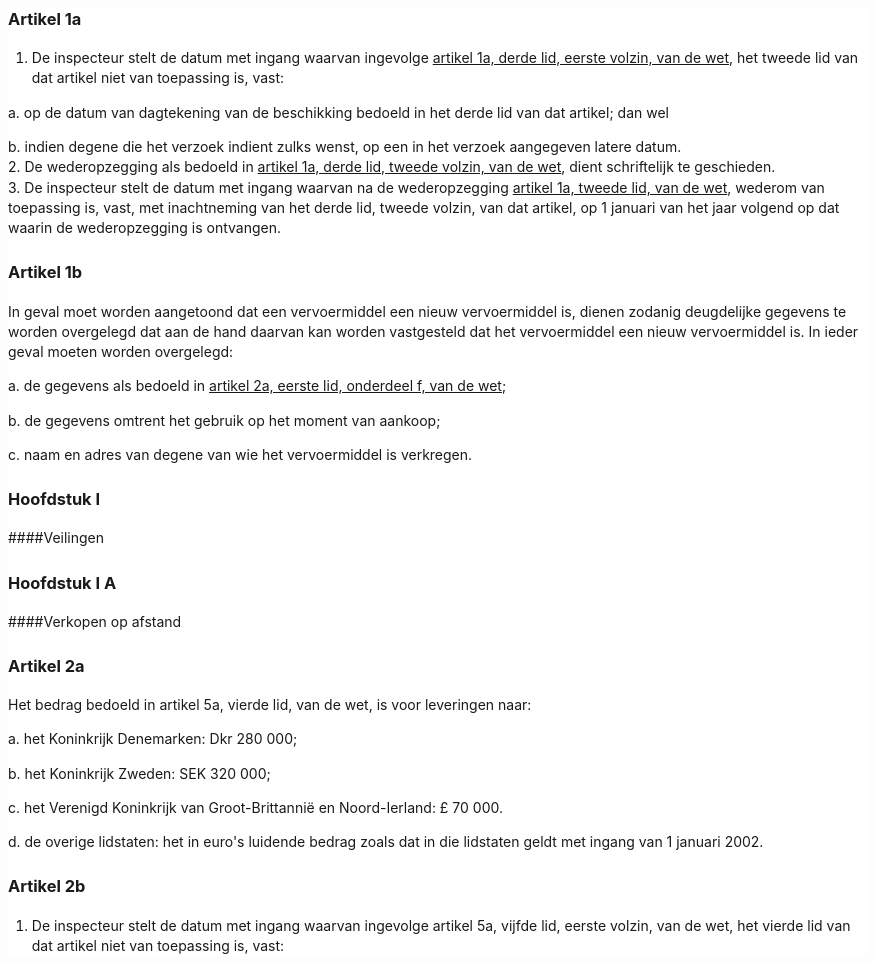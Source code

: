 ### Artikel  1a  

1.  De inspecteur stelt de datum met ingang waarvan ingevolge [artikel 1a, derde lid, eerste volzin, van de wet](../../../../../wet/wet/op/de/omzetbelasting/1968/BWBR0002629/README.md), het tweede lid van dat artikel niet van toepassing is, vast: 

a. op de datum van dagtekening van de beschikking bedoeld in het derde lid van dat artikel; dan wel  

b. indien degene die het verzoek indient zulks wenst, op een in het verzoek aangegeven latere datum.     
2.  De wederopzegging als bedoeld in [artikel 1a, derde lid, tweede volzin, van de wet](../../../../../wet/wet/op/de/omzetbelasting/1968/BWBR0002629/README.md), dient schriftelijk te geschieden.   
3.  De inspecteur stelt de datum met ingang waarvan na de wederopzegging [artikel 1a, tweede lid, van de wet](../../../../../wet/wet/op/de/omzetbelasting/1968/BWBR0002629/README.md), wederom van toepassing is, vast, met inachtneming van het derde lid, tweede volzin, van dat artikel, op 1 januari van het jaar volgend op dat waarin de wederopzegging is ontvangen.   

### Artikel  1b  

In geval moet worden aangetoond dat een vervoermiddel een nieuw vervoermiddel is, dienen zodanig deugdelijke gegevens te worden overgelegd dat aan de hand daarvan kan worden vastgesteld dat het vervoermiddel een nieuw vervoermiddel is. In ieder geval moeten worden overgelegd: 

a. de gegevens als bedoeld in [artikel 2a, eerste lid, onderdeel f, van de wet](../../../../../wet/wet/op/de/omzetbelasting/1968/BWBR0002629/README.md);  

b. de gegevens omtrent het gebruik op het moment van aankoop;  

c. naam en adres van degene van wie het vervoermiddel is verkregen.    

### Hoofdstuk  I  

####Veilingen

### Hoofdstuk  I A  

####Verkopen op afstand

### Artikel  2a  

Het bedrag bedoeld in artikel 5a, vierde lid, van de wet, is voor leveringen naar: 

a. het Koninkrijk Denemarken: Dkr 280 000;  

b. het Koninkrijk Zweden: SEK 320 000;  

c. het Verenigd Koninkrijk van Groot-Brittannië en Noord-Ierland: £ 70 000.  

d. de overige lidstaten: het in euro's luidende bedrag zoals dat in die lidstaten geldt met ingang van 1 januari 2002.    

### Artikel  2b  

1.  De inspecteur stelt de datum met ingang waarvan ingevolge artikel 5a, vijfde lid, eerste volzin, van de wet, het vierde lid van dat artikel niet van toepassing is, vast: 
